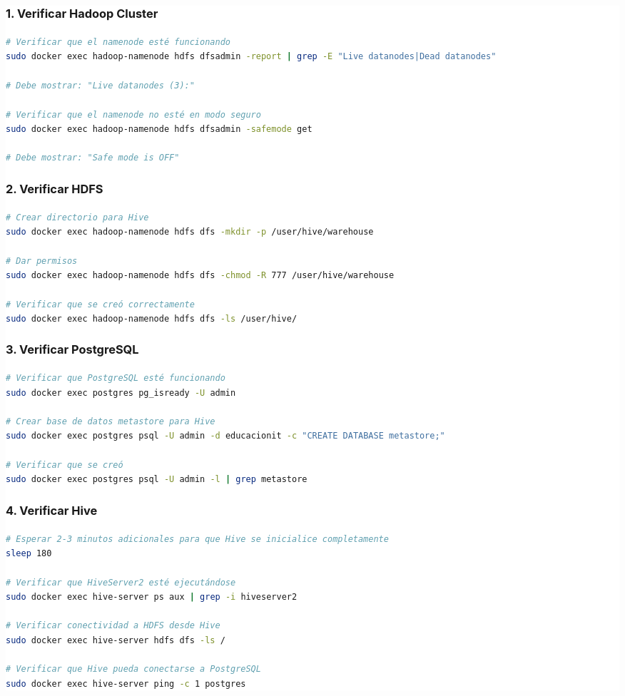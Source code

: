 ### 1. Verificar Hadoop Cluster

```bash
# Verificar que el namenode esté funcionando
sudo docker exec hadoop-namenode hdfs dfsadmin -report | grep -E "Live datanodes|Dead datanodes"

# Debe mostrar: "Live datanodes (3):"

# Verificar que el namenode no esté en modo seguro
sudo docker exec hadoop-namenode hdfs dfsadmin -safemode get

# Debe mostrar: "Safe mode is OFF"
```

### 2. Verificar HDFS

```bash
# Crear directorio para Hive
sudo docker exec hadoop-namenode hdfs dfs -mkdir -p /user/hive/warehouse

# Dar permisos
sudo docker exec hadoop-namenode hdfs dfs -chmod -R 777 /user/hive/warehouse

# Verificar que se creó correctamente
sudo docker exec hadoop-namenode hdfs dfs -ls /user/hive/
```

### 3. Verificar PostgreSQL

```bash
# Verificar que PostgreSQL esté funcionando
sudo docker exec postgres pg_isready -U admin

# Crear base de datos metastore para Hive
sudo docker exec postgres psql -U admin -d educacionit -c "CREATE DATABASE metastore;"

# Verificar que se creó
sudo docker exec postgres psql -U admin -l | grep metastore
```

### 4. Verificar Hive

```bash
# Esperar 2-3 minutos adicionales para que Hive se inicialice completamente
sleep 180

# Verificar que HiveServer2 esté ejecutándose
sudo docker exec hive-server ps aux | grep -i hiveserver2

# Verificar conectividad a HDFS desde Hive
sudo docker exec hive-server hdfs dfs -ls /

# Verificar que Hive pueda conectarse a PostgreSQL
sudo docker exec hive-server ping -c 1 postgres
```
